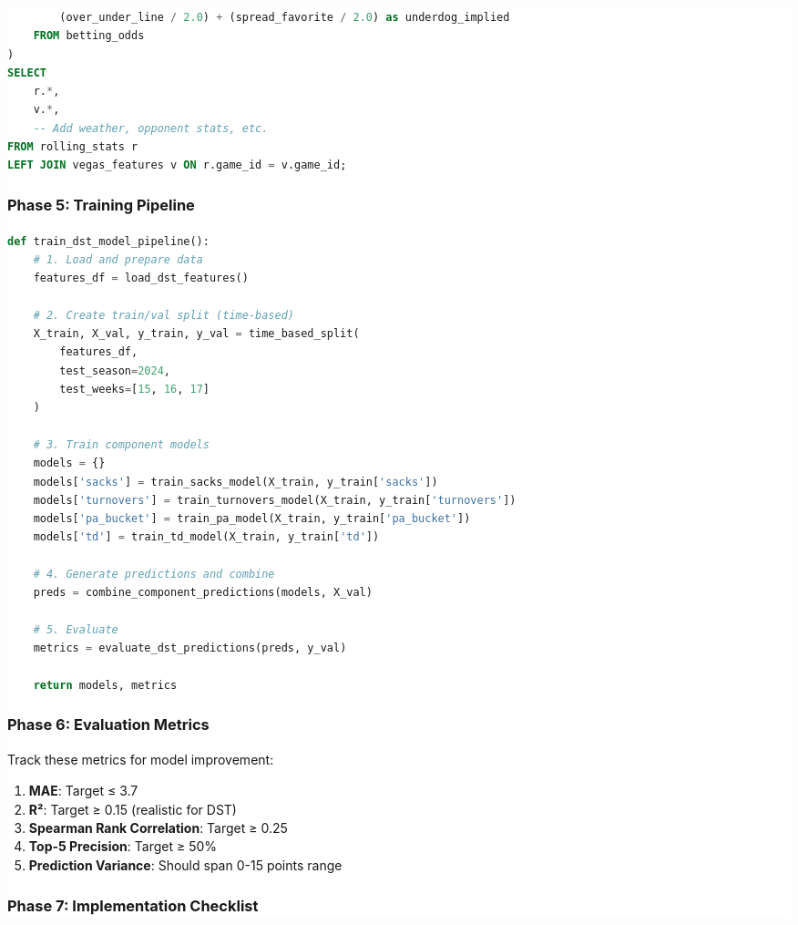 ```sql
        (over_under_line / 2.0) + (spread_favorite / 2.0) as underdog_implied
    FROM betting_odds
)
SELECT
    r.*,
    v.*,
    -- Add weather, opponent stats, etc.
FROM rolling_stats r
LEFT JOIN vegas_features v ON r.game_id = v.game_id;
```

### Phase 5: Training Pipeline

```python
def train_dst_model_pipeline():
    # 1. Load and prepare data
    features_df = load_dst_features()

    # 2. Create train/val split (time-based)
    X_train, X_val, y_train, y_val = time_based_split(
        features_df,
        test_season=2024,
        test_weeks=[15, 16, 17]
    )

    # 3. Train component models
    models = {}
    models['sacks'] = train_sacks_model(X_train, y_train['sacks'])
    models['turnovers'] = train_turnovers_model(X_train, y_train['turnovers'])
    models['pa_bucket'] = train_pa_model(X_train, y_train['pa_bucket'])
    models['td'] = train_td_model(X_train, y_train['td'])

    # 4. Generate predictions and combine
    preds = combine_component_predictions(models, X_val)

    # 5. Evaluate
    metrics = evaluate_dst_predictions(preds, y_val)

    return models, metrics
```

### Phase 6: Evaluation Metrics

Track these metrics for model improvement:

1. **MAE**: Target ≤ 3.7
2. **R²**: Target ≥ 0.15 (realistic for DST)
3. **Spearman Rank Correlation**: Target ≥ 0.25
4. **Top-5 Precision**: Target ≥ 50%
5. **Prediction Variance**: Should span 0-15 points range

### Phase 7: Implementation Checklist

